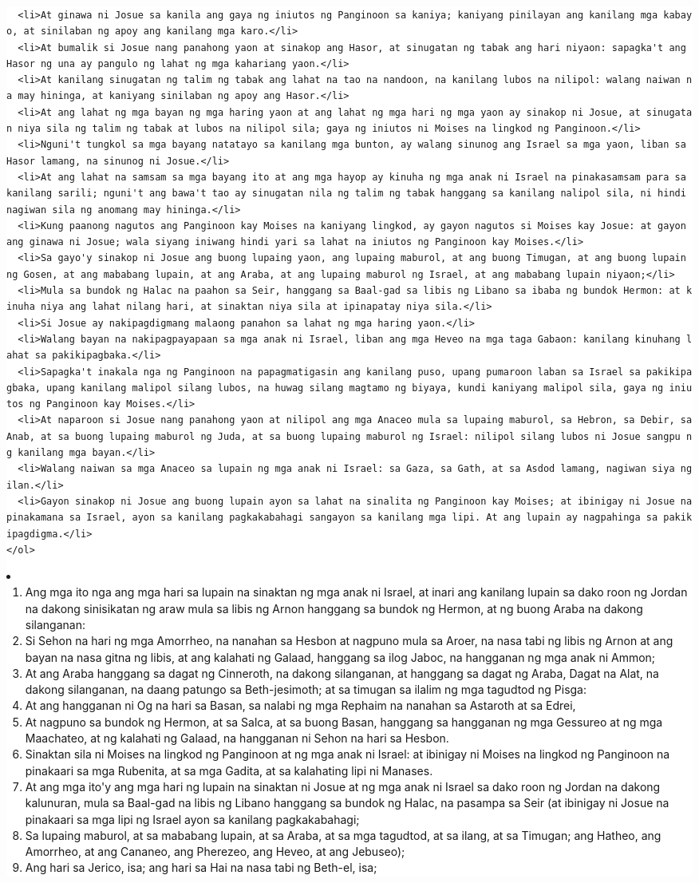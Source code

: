       <li>At ginawa ni Josue sa kanila ang gaya ng iniutos ng Panginoon sa kaniya; kaniyang pinilayan ang kanilang mga kabayo, at sinilaban ng apoy ang kanilang mga karo.</li>
      <li>At bumalik si Josue nang panahong yaon at sinakop ang Hasor, at sinugatan ng tabak ang hari niyaon: sapagka't ang Hasor ng una ay pangulo ng lahat ng mga kahariang yaon.</li>
      <li>At kanilang sinugatan ng talim ng tabak ang lahat na tao na nandoon, na kanilang lubos na nilipol: walang naiwan na may hininga, at kaniyang sinilaban ng apoy ang Hasor.</li>
      <li>At ang lahat ng mga bayan ng mga haring yaon at ang lahat ng mga hari ng mga yaon ay sinakop ni Josue, at sinugatan niya sila ng talim ng tabak at lubos na nilipol sila; gaya ng iniutos ni Moises na lingkod ng Panginoon.</li>
      <li>Nguni't tungkol sa mga bayang natatayo sa kanilang mga bunton, ay walang sinunog ang Israel sa mga yaon, liban sa Hasor lamang, na sinunog ni Josue.</li>
      <li>At ang lahat na samsam sa mga bayang ito at ang mga hayop ay kinuha ng mga anak ni Israel na pinakasamsam para sa kanilang sarili; nguni't ang bawa't tao ay sinugatan nila ng talim ng tabak hanggang sa kanilang nalipol sila, ni hindi nagiwan sila ng anomang may hininga.</li>
      <li>Kung paanong nagutos ang Panginoon kay Moises na kaniyang lingkod, ay gayon nagutos si Moises kay Josue: at gayon ang ginawa ni Josue; wala siyang iniwang hindi yari sa lahat na iniutos ng Panginoon kay Moises.</li>
      <li>Sa gayo'y sinakop ni Josue ang buong lupaing yaon, ang lupaing maburol, at ang buong Timugan, at ang buong lupain ng Gosen, at ang mababang lupain, at ang Araba, at ang lupaing maburol ng Israel, at ang mababang lupain niyaon;</li>
      <li>Mula sa bundok ng Halac na paahon sa Seir, hanggang sa Baal-gad sa libis ng Libano sa ibaba ng bundok Hermon: at kinuha niya ang lahat nilang hari, at sinaktan niya sila at ipinapatay niya sila.</li>
      <li>Si Josue ay nakipagdigmang malaong panahon sa lahat ng mga haring yaon.</li>
      <li>Walang bayan na nakipagpayapaan sa mga anak ni Israel, liban ang mga Heveo na mga taga Gabaon: kanilang kinuhang lahat sa pakikipagbaka.</li>
      <li>Sapagka't inakala nga ng Panginoon na papagmatigasin ang kanilang puso, upang pumaroon laban sa Israel sa pakikipagbaka, upang kanilang malipol silang lubos, na huwag silang magtamo ng biyaya, kundi kaniyang malipol sila, gaya ng iniutos ng Panginoon kay Moises.</li>
      <li>At naparoon si Josue nang panahong yaon at nilipol ang mga Anaceo mula sa lupaing maburol, sa Hebron, sa Debir, sa Anab, at sa buong lupaing maburol ng Juda, at sa buong lupaing maburol ng Israel: nilipol silang lubos ni Josue sangpu ng kanilang mga bayan.</li>
      <li>Walang naiwan sa mga Anaceo sa lupain ng mga anak ni Israel: sa Gaza, sa Gath, at sa Asdod lamang, nagiwan siya ng ilan.</li>
      <li>Gayon sinakop ni Josue ang buong lupain ayon sa lahat na sinalita ng Panginoon kay Moises; at ibinigay ni Josue na pinakamana sa Israel, ayon sa kanilang pagkakabahagi sangayon sa kanilang mga lipi. At ang lupain ay nagpahinga sa pakikipagdigma.</li>
    </ol>
  </li>
  <li>
    <ol>
      <li>Ang mga ito nga ang mga hari sa lupain na sinaktan ng mga anak ni Israel, at inari ang kanilang lupain sa dako roon ng Jordan na dakong sinisikatan ng araw mula sa libis ng Arnon hanggang sa bundok ng Hermon, at ng buong Araba na dakong silanganan:</li>
      <li>Si Sehon na hari ng mga Amorrheo, na nanahan sa Hesbon at nagpuno mula sa Aroer, na nasa tabi ng libis ng Arnon at ang bayan na nasa gitna ng libis, at ang kalahati ng Galaad, hanggang sa ilog Jaboc, na hangganan ng mga anak ni Ammon;</li>
      <li>At ang Araba hanggang sa dagat ng Cinneroth, na dakong silanganan, at hanggang sa dagat ng Araba, Dagat na Alat, na dakong silanganan, na daang patungo sa Beth-jesimoth; at sa timugan sa ilalim ng mga tagudtod ng Pisga:</li>
      <li>At ang hangganan ni Og na hari sa Basan, sa nalabi ng mga Rephaim na nanahan sa Astaroth at sa Edrei,</li>
      <li>At nagpuno sa bundok ng Hermon, at sa Salca, at sa buong Basan, hanggang sa hangganan ng mga Gessureo at ng mga Maachateo, at ng kalahati ng Galaad, na hangganan ni Sehon na hari sa Hesbon.</li>
      <li>Sinaktan sila ni Moises na lingkod ng Panginoon at ng mga anak ni Israel: at ibinigay ni Moises na lingkod ng Panginoon na pinakaari sa mga Rubenita, at sa mga Gadita, at sa kalahating lipi ni Manases.</li>
      <li>At ang mga ito'y ang mga hari ng lupain na sinaktan ni Josue at ng mga anak ni Israel sa dako roon ng Jordan na dakong kalunuran, mula sa Baal-gad na libis ng Libano hanggang sa bundok ng Halac, na pasampa sa Seir (at ibinigay ni Josue na pinakaari sa mga lipi ng Israel ayon sa kanilang pagkakabahagi;</li>
      <li>Sa lupaing maburol, at sa mababang lupain, at sa Araba, at sa mga tagudtod, at sa ilang, at sa Timugan; ang Hatheo, ang Amorrheo, at ang Cananeo, ang Pherezeo, ang Heveo, at ang Jebuseo);</li>
      <li>Ang hari sa Jerico, isa; ang hari sa Hai na nasa tabi ng Beth-el, isa;</li>